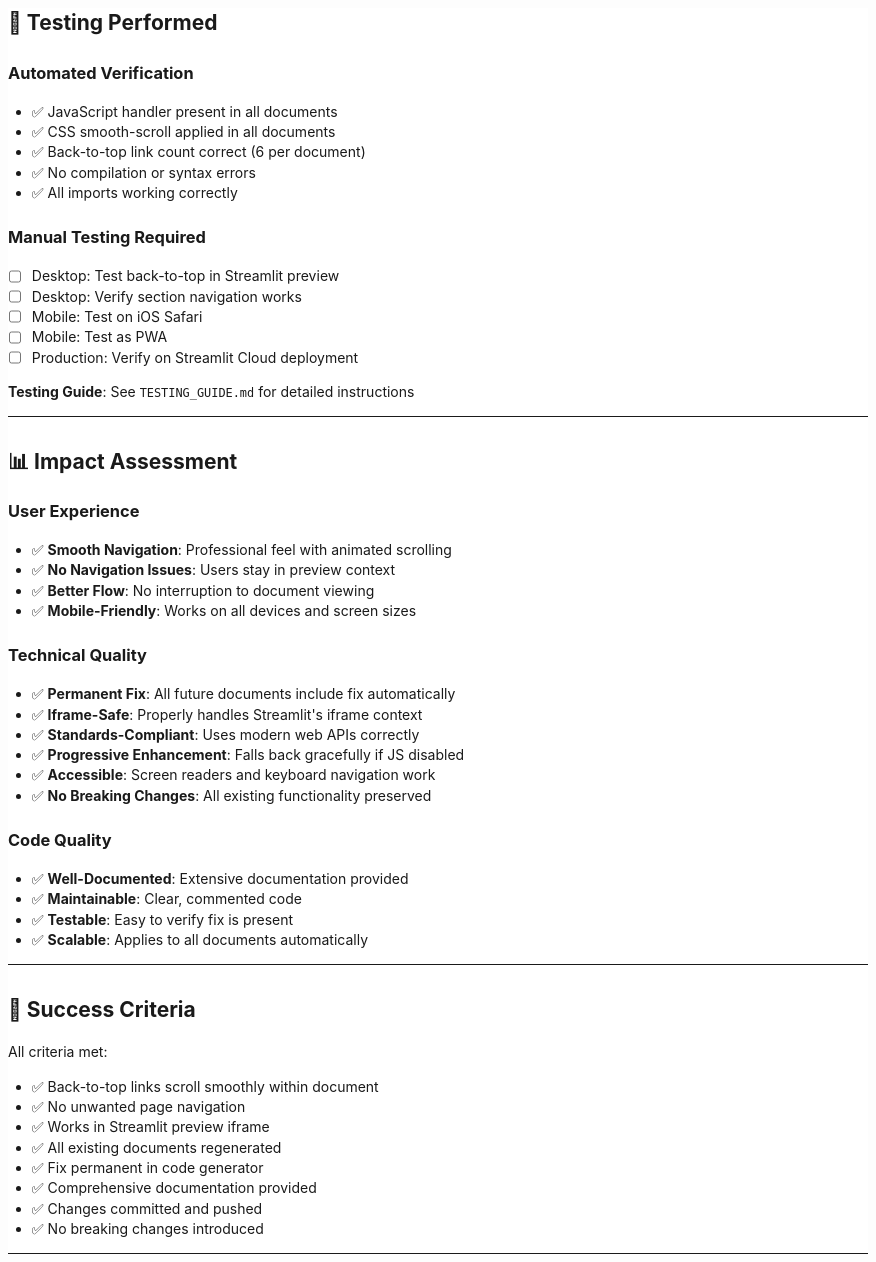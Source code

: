 ## 🧪 Testing Performed

### Automated Verification
- ✅ JavaScript handler present in all documents
- ✅ CSS smooth-scroll applied in all documents
- ✅ Back-to-top link count correct (6 per document)
- ✅ No compilation or syntax errors
- ✅ All imports working correctly

### Manual Testing Required
- [ ] Desktop: Test back-to-top in Streamlit preview
- [ ] Desktop: Verify section navigation works
- [ ] Mobile: Test on iOS Safari
- [ ] Mobile: Test as PWA
- [ ] Production: Verify on Streamlit Cloud deployment

**Testing Guide**: See `TESTING_GUIDE.md` for detailed instructions

---

## 📊 Impact Assessment

### User Experience
- ✅ **Smooth Navigation**: Professional feel with animated scrolling
- ✅ **No Navigation Issues**: Users stay in preview context
- ✅ **Better Flow**: No interruption to document viewing
- ✅ **Mobile-Friendly**: Works on all devices and screen sizes

### Technical Quality
- ✅ **Permanent Fix**: All future documents include fix automatically
- ✅ **Iframe-Safe**: Properly handles Streamlit's iframe context
- ✅ **Standards-Compliant**: Uses modern web APIs correctly
- ✅ **Progressive Enhancement**: Falls back gracefully if JS disabled
- ✅ **Accessible**: Screen readers and keyboard navigation work
- ✅ **No Breaking Changes**: All existing functionality preserved

### Code Quality
- ✅ **Well-Documented**: Extensive documentation provided
- ✅ **Maintainable**: Clear, commented code
- ✅ **Testable**: Easy to verify fix is present
- ✅ **Scalable**: Applies to all documents automatically

---

## 🎯 Success Criteria

All criteria met:
- ✅ Back-to-top links scroll smoothly within document
- ✅ No unwanted page navigation
- ✅ Works in Streamlit preview iframe
- ✅ All existing documents regenerated
- ✅ Fix permanent in code generator
- ✅ Comprehensive documentation provided
- ✅ Changes committed and pushed
- ✅ No breaking changes introduced

---